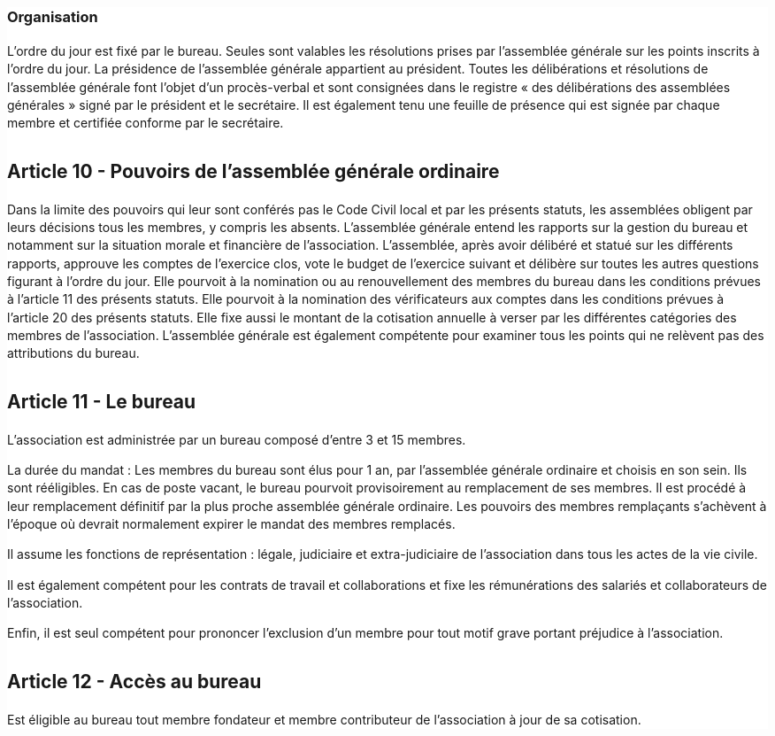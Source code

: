 ### Organisation
L’ordre du jour est fixé par le bureau. Seules sont valables les résolutions prises par l’assemblée générale sur les points inscrits à l’ordre du jour. La présidence de l’assemblée générale appartient au président.
Toutes les délibérations et résolutions de l’assemblée générale font l’objet d’un procès-verbal et sont consignées dans le registre « des délibérations des assemblées générales » signé par le président et le secrétaire. Il est également tenu une feuille de présence qui est signée par chaque membre et certifiée conforme par le secrétaire.

## Article 10 - Pouvoirs de l’assemblée générale ordinaire

Dans la limite des pouvoirs qui leur sont conférés pas le Code Civil local et par les présents statuts, les assemblées obligent par leurs décisions tous les membres, y compris les absents. L’assemblée générale entend les rapports sur la gestion du bureau et notamment sur la situation morale et financière de l’association.
L’assemblée, après avoir délibéré et statué sur les différents rapports, approuve les comptes de l’exercice clos, vote le budget de l’exercice suivant et délibère sur toutes les autres questions figurant à l’ordre du jour.
Elle pourvoit à la nomination ou au renouvellement des membres du bureau dans les conditions prévues à l’article 11 des présents statuts.
Elle pourvoit à la nomination des vérificateurs aux comptes dans les conditions prévues à l’article 20 des présents statuts.
Elle fixe aussi le montant de la cotisation annuelle à verser par les différentes catégories des membres de l’association.
L’assemblée générale est également compétente pour examiner tous les points qui ne relèvent pas des attributions du bureau.

## Article 11 - Le bureau

L’association est administrée par un bureau composé d’entre 3 et 15 membres.

La durée du mandat :
Les membres du bureau sont élus pour 1 an, par l’assemblée générale ordinaire et choisis en son sein. Ils sont rééligibles.
En cas de poste vacant, le bureau pourvoit provisoirement au remplacement de ses membres. Il est procédé à leur remplacement définitif par la plus proche assemblée générale ordinaire. Les pouvoirs des membres remplaçants s’achèvent à l’époque où devrait normalement expirer le mandat des membres remplacés.

Il assume les fonctions de représentation : légale, judiciaire et extra-judiciaire de l’association dans tous les actes de la vie civile.

Il est également compétent pour les contrats de travail et collaborations et fixe les rémunérations des salariés et collaborateurs de l’association.

Enfin, il est seul compétent pour prononcer l’exclusion d’un membre pour tout motif grave portant préjudice à l’association.

## Article 12 - Accès au bureau

Est éligible au bureau tout membre fondateur et membre contributeur de l’association à jour de sa cotisation.
